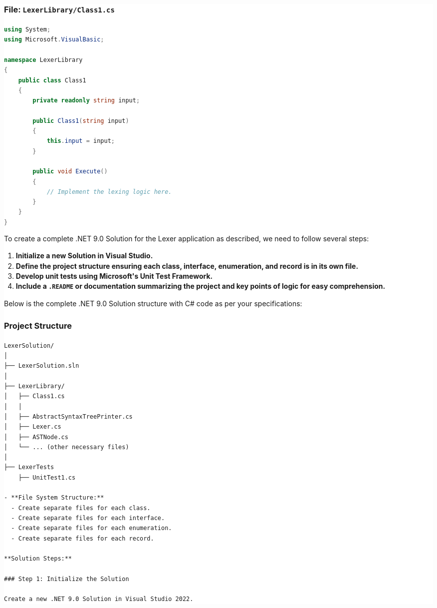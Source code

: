 ### File: `LexerLibrary/Class1.cs`

```csharp
using System;
using Microsoft.VisualBasic;

namespace LexerLibrary
{
    public class Class1
    {
        private readonly string input;

        public Class1(string input)
        {
            this.input = input;
        }

        public void Execute()
        {
            // Implement the lexing logic here.
        }
    }
}
```

To create a complete .NET 9.0 Solution for the Lexer application as described, we need to follow several steps:

1. **Initialize a new Solution in Visual Studio.**
2. **Define the project structure ensuring each class, interface, enumeration, and record is in its own file.**
3. **Develop unit tests using Microsoft's Unit Test Framework.**
4. **Include a `.README` or documentation summarizing the project and key points of logic for easy comprehension.**

Below is the complete .NET 9.0 Solution structure with C# code as per your specifications:

### Project Structure
```
LexerSolution/
│
├── LexerSolution.sln
│
├── LexerLibrary/
│   ├── Class1.cs
│   │
│   ├── AbstractSyntaxTreePrinter.cs
│   ├── Lexer.cs
│   ├── ASTNode.cs
│   └── ... (other necessary files)
│
├── LexerTests
    ├── UnitTest1.cs

- **File System Structure:**
  - Create separate files for each class.
  - Create separate files for each interface.
  - Create separate files for each enumeration.
  - Create separate files for each record.

**Solution Steps:**

### Step 1: Initialize the Solution

Create a new .NET 9.0 Solution in Visual Studio 2022.
```